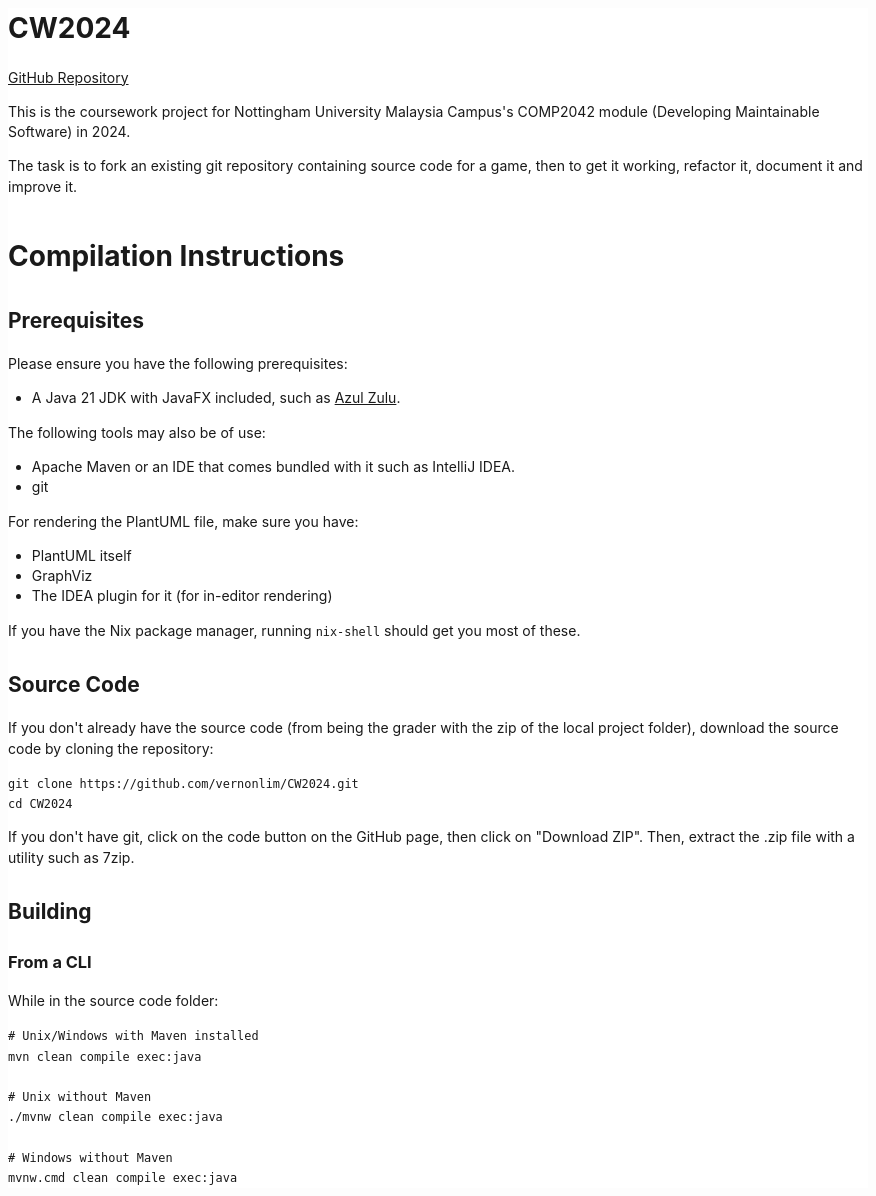 # CW2024
[GitHub Repository](https://github.com/vernonlim/CW2024)

This is the coursework project for Nottingham University Malaysia Campus's COMP2042 module (Developing Maintainable Software) in 2024.

The task is to fork an existing git repository containing source code for a game, then to get it working, refactor it, document it and improve it.

# Compilation Instructions
## Prerequisites
Please ensure you have the following prerequisites:
- A Java 21 JDK with JavaFX included, such as [Azul Zulu](https://www.azul.com/downloads/?version=java-21-lts&package=jdk-fx#zulu).

The following tools may also be of use:
- Apache Maven or an IDE that comes bundled with it such as IntelliJ IDEA.
- git

For rendering the PlantUML file, make sure you have:
- PlantUML itself
- GraphViz
- The IDEA plugin for it (for in-editor rendering)

If you have the Nix package manager, running `nix-shell` should get you most of these.

## Source Code
If you don't already have the source code (from being the grader with the zip of the local project folder), download the source code by cloning the repository:
```shell
git clone https://github.com/vernonlim/CW2024.git
cd CW2024
```
    
If you don't have git, click on the code button on the GitHub page, then click on "Download ZIP". Then, extract the .zip file with a utility such as 7zip.

## Building
### From a CLI
While in the source code folder:
```shell
# Unix/Windows with Maven installed
mvn clean compile exec:java

# Unix without Maven
./mvnw clean compile exec:java

# Windows without Maven
mvnw.cmd clean compile exec:java
```
